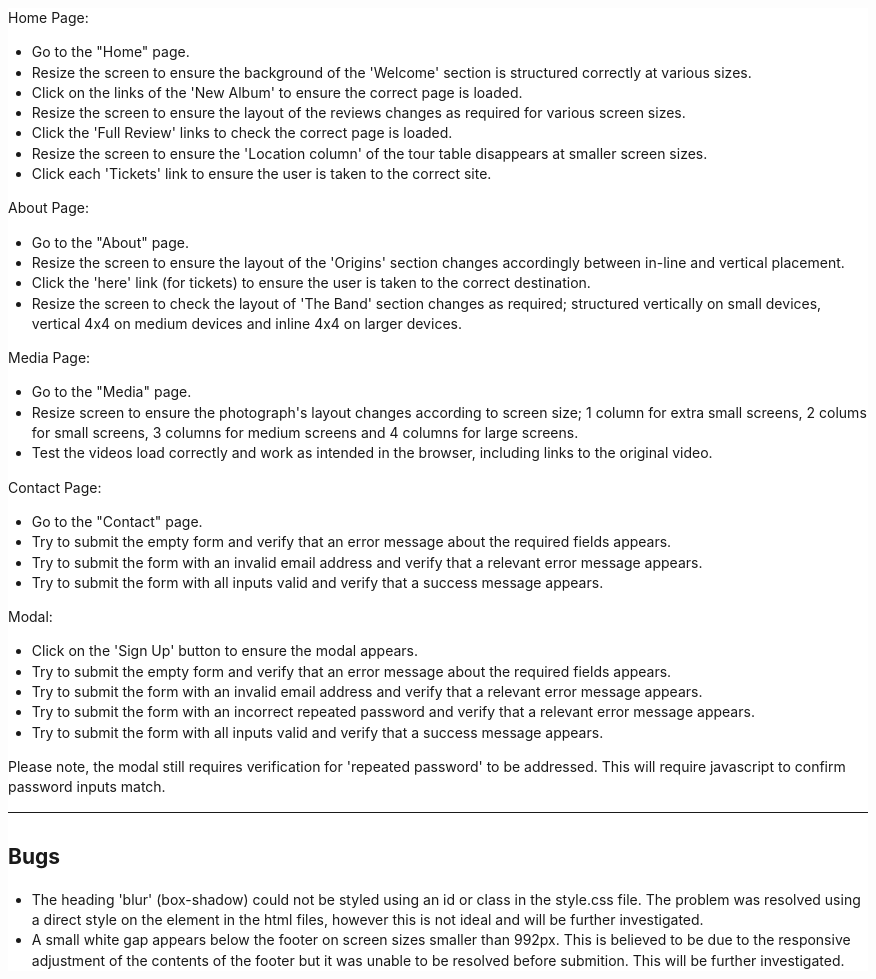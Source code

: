 Home Page:
- Go to the "Home" page.
- Resize the screen to ensure the background of the 'Welcome' section is structured correctly at various sizes. 
- Click on the links of the 'New Album' to ensure the correct page is loaded.
- Resize the screen to ensure the layout of the reviews changes as required for various screen sizes.
- Click the 'Full Review' links to check the correct page is loaded.
- Resize the screen to ensure the 'Location column' of the tour table disappears at smaller screen sizes.
- Click each 'Tickets' link to ensure the user is taken to the correct site.

About Page:
- Go to the "About" page.
- Resize the screen to ensure the layout of the 'Origins' section changes accordingly between in-line and vertical placement.
- Click the 'here' link (for tickets) to ensure the user is taken to the correct destination.
- Resize the screen to check the layout of 'The Band' section changes as required; structured vertically on small devices, vertical 4x4 on medium devices and inline 4x4 on larger devices.

Media Page:
- Go to the "Media" page.
- Resize screen to ensure the photograph's layout changes according to screen size; 1 column for extra small screens, 2 colums for small screens, 3 columns for medium screens and 4 columns for large screens.
- Test the videos load correctly and work as intended in the browser, including links to the original video.

Contact Page:
- Go to the "Contact" page.
- Try to submit the empty form and verify that an error message about the required fields appears.
- Try to submit the form with an invalid email address and verify that a relevant error message appears.
- Try to submit the form with all inputs valid and verify that a success message appears.

Modal:
- Click on the 'Sign Up' button to ensure the modal appears.
- Try to submit the empty form and verify that an error message about the required fields appears.
- Try to submit the form with an invalid email address and verify that a relevant error message appears.
- Try to submit the form with an incorrect repeated password and verify that a relevant error message appears.
- Try to submit the form with all inputs valid and verify that a success message appears.

Please note, the modal still requires verification for 'repeated password' to be addressed. This will require javascript to confirm password inputs match.

---

## Bugs

- The heading 'blur' (box-shadow) could not be styled using an id or class in the style.css file. The problem was resolved using a direct style on the element in the html files, however this is not ideal and will be further investigated.
- A small white gap appears below the footer on screen sizes smaller than 992px. This is believed to be due to the responsive adjustment of the contents of the footer but it was unable to be resolved before submition. This will be further investigated. 
